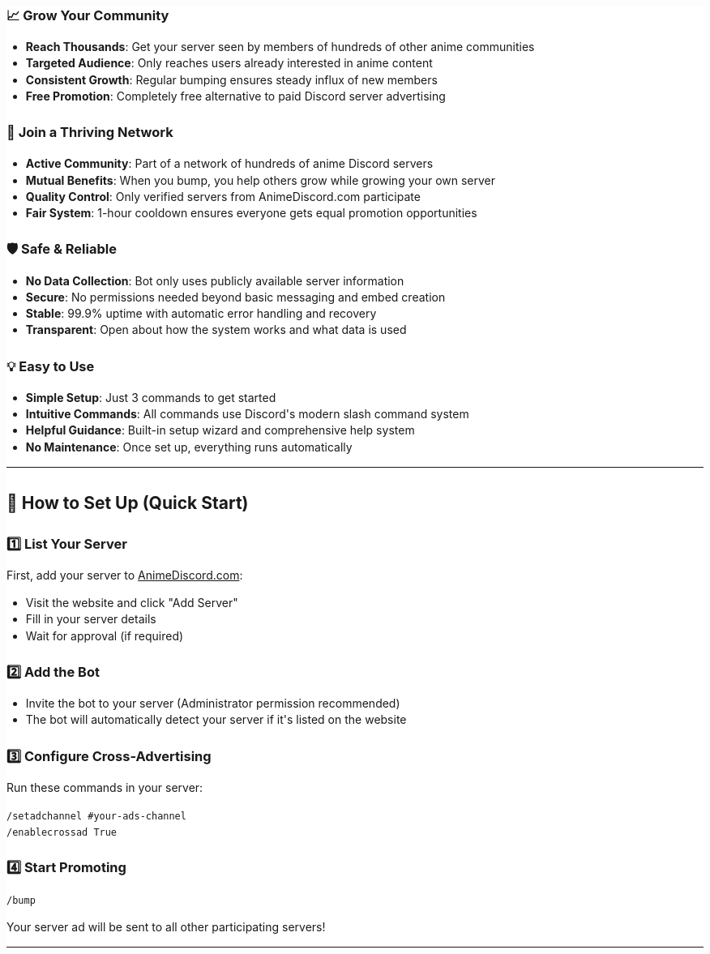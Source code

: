 ### 📈 **Grow Your Community**
- **Reach Thousands**: Get your server seen by members of hundreds of other anime communities
- **Targeted Audience**: Only reaches users already interested in anime content
- **Consistent Growth**: Regular bumping ensures steady influx of new members
- **Free Promotion**: Completely free alternative to paid Discord server advertising

### 🤝 **Join a Thriving Network**
- **Active Community**: Part of a network of hundreds of anime Discord servers
- **Mutual Benefits**: When you bump, you help others grow while growing your own server
- **Quality Control**: Only verified servers from AnimeDiscord.com participate
- **Fair System**: 1-hour cooldown ensures everyone gets equal promotion opportunities

### 🛡️ **Safe & Reliable**
- **No Data Collection**: Bot only uses publicly available server information
- **Secure**: No permissions needed beyond basic messaging and embed creation
- **Stable**: 99.9% uptime with automatic error handling and recovery
- **Transparent**: Open about how the system works and what data is used

### 💡 **Easy to Use**
- **Simple Setup**: Just 3 commands to get started
- **Intuitive Commands**: All commands use Discord's modern slash command system
- **Helpful Guidance**: Built-in setup wizard and comprehensive help system
- **No Maintenance**: Once set up, everything runs automatically

---

## 🔧 How to Set Up (Quick Start)

### 1️⃣ **List Your Server**
First, add your server to [AnimeDiscord.com](https://www.animediscord.com/add-server):
- Visit the website and click "Add Server"
- Fill in your server details
- Wait for approval (if required)

### 2️⃣ **Add the Bot**
- Invite the bot to your server (Administrator permission recommended)
- The bot will automatically detect your server if it's listed on the website

### 3️⃣ **Configure Cross-Advertising**
Run these commands in your server:
```
/setadchannel #your-ads-channel
/enablecrossad True
```

### 4️⃣ **Start Promoting**
```
/bump
```
Your server ad will be sent to all other participating servers!

---